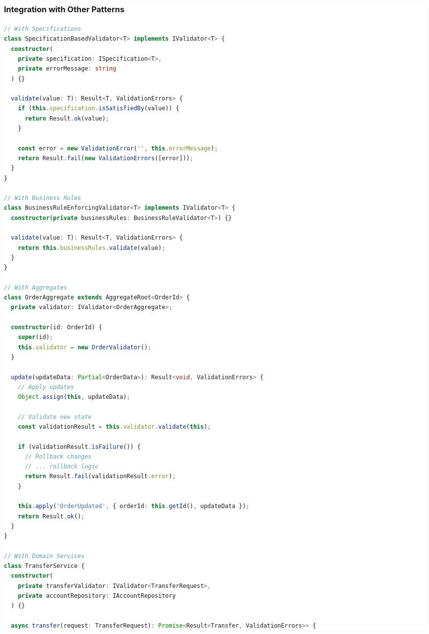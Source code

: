 ### Integration with Other Patterns
```typescript
// With Specifications
class SpecificationBasedValidator<T> implements IValidator<T> {
  constructor(
    private specification: ISpecification<T>,
    private errorMessage: string
  ) {}
  
  validate(value: T): Result<T, ValidationErrors> {
    if (this.specification.isSatisfiedBy(value)) {
      return Result.ok(value);
    }
    
    const error = new ValidationError('', this.errorMessage);
    return Result.fail(new ValidationErrors([error]));
  }
}

// With Business Rules
class BusinessRuleEnforcingValidator<T> implements IValidator<T> {
  constructor(private businessRules: BusinessRuleValidator<T>) {}
  
  validate(value: T): Result<T, ValidationErrors> {
    return this.businessRules.validate(value);
  }
}

// With Aggregates
class OrderAggregate extends AggregateRoot<OrderId> {
  private validator: IValidator<OrderAggregate>;
  
  constructor(id: OrderId) {
    super(id);
    this.validator = new OrderValidator();
  }
  
  update(updateData: Partial<OrderData>): Result<void, ValidationErrors> {
    // Apply updates
    Object.assign(this, updateData);
    
    // Validate new state
    const validationResult = this.validator.validate(this);
    
    if (validationResult.isFailure()) {
      // Rollback changes
      // ... rollback logic
      return Result.fail(validationResult.error);
    }
    
    this.apply('OrderUpdated', { orderId: this.getId(), updateData });
    return Result.ok();
  }
}

// With Domain Services
class TransferService {
  constructor(
    private transferValidator: IValidator<TransferRequest>,
    private accountRepository: IAccountRepository
  ) {}
  
  async transfer(request: TransferRequest): Promise<Result<Transfer, ValidationErrors>> {
```